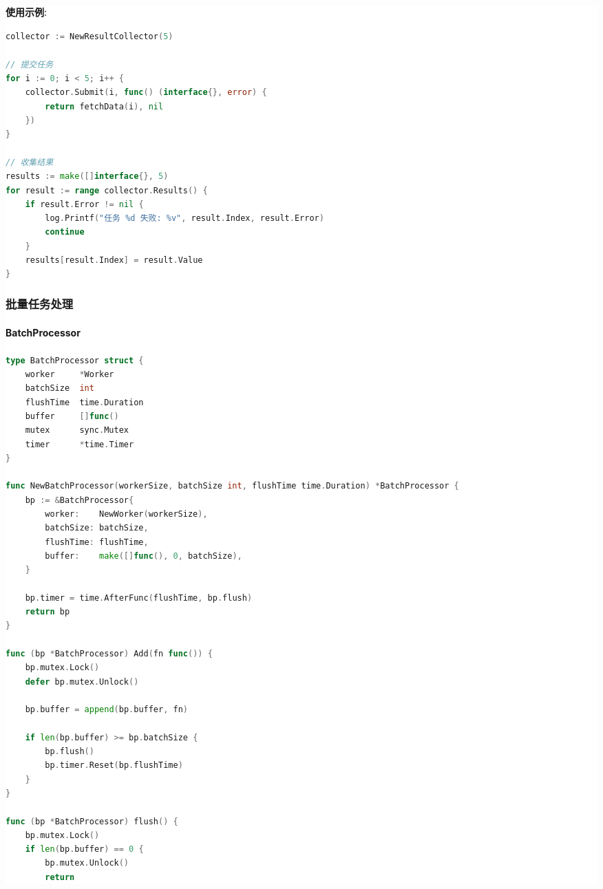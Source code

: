 **使用示例**:
```go
collector := NewResultCollector(5)

// 提交任务
for i := 0; i < 5; i++ {
    collector.Submit(i, func() (interface{}, error) {
        return fetchData(i), nil
    })
}

// 收集结果
results := make([]interface{}, 5)
for result := range collector.Results() {
    if result.Error != nil {
        log.Printf("任务 %d 失败: %v", result.Index, result.Error)
        continue
    }
    results[result.Index] = result.Value
}
```

### 批量任务处理

#### BatchProcessor
```go
type BatchProcessor struct {
    worker     *Worker
    batchSize  int
    flushTime  time.Duration
    buffer     []func()
    mutex      sync.Mutex
    timer      *time.Timer
}

func NewBatchProcessor(workerSize, batchSize int, flushTime time.Duration) *BatchProcessor {
    bp := &BatchProcessor{
        worker:    NewWorker(workerSize),
        batchSize: batchSize,
        flushTime: flushTime,
        buffer:    make([]func(), 0, batchSize),
    }
    
    bp.timer = time.AfterFunc(flushTime, bp.flush)
    return bp
}

func (bp *BatchProcessor) Add(fn func()) {
    bp.mutex.Lock()
    defer bp.mutex.Unlock()
    
    bp.buffer = append(bp.buffer, fn)
    
    if len(bp.buffer) >= bp.batchSize {
        bp.flush()
        bp.timer.Reset(bp.flushTime)
    }
}

func (bp *BatchProcessor) flush() {
    bp.mutex.Lock()
    if len(bp.buffer) == 0 {
        bp.mutex.Unlock()
        return
```